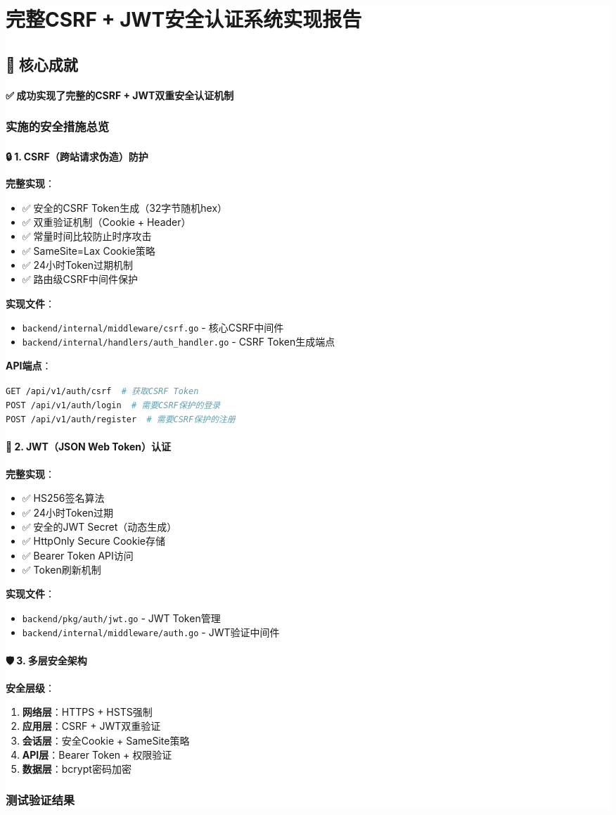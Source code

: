 # 完整CSRF + JWT安全认证系统实现报告

## 🎉 核心成就

**✅ 成功实现了完整的CSRF + JWT双重安全认证机制**

### 实施的安全措施总览

#### 🔒 1. CSRF（跨站请求伪造）防护

**完整实现**：
- ✅ 安全的CSRF Token生成（32字节随机hex）
- ✅ 双重验证机制（Cookie + Header）
- ✅ 常量时间比较防止时序攻击
- ✅ SameSite=Lax Cookie策略
- ✅ 24小时Token过期机制
- ✅ 路由级CSRF中间件保护

**实现文件**：
- `backend/internal/middleware/csrf.go` - 核心CSRF中间件
- `backend/internal/handlers/auth_handler.go` - CSRF Token生成端点

**API端点**：
```bash
GET /api/v1/auth/csrf  # 获取CSRF Token
POST /api/v1/auth/login  # 需要CSRF保护的登录
POST /api/v1/auth/register  # 需要CSRF保护的注册
```

#### 🔑 2. JWT（JSON Web Token）认证

**完整实现**：
- ✅ HS256签名算法
- ✅ 24小时Token过期
- ✅ 安全的JWT Secret（动态生成）
- ✅ HttpOnly Secure Cookie存储
- ✅ Bearer Token API访问
- ✅ Token刷新机制

**实现文件**：
- `backend/pkg/auth/jwt.go` - JWT Token管理
- `backend/internal/middleware/auth.go` - JWT验证中间件

#### 🛡️ 3. 多层安全架构

**安全层级**：
1. **网络层**：HTTPS + HSTS强制
2. **应用层**：CSRF + JWT双重验证
3. **会话层**：安全Cookie + SameSite策略
4. **API层**：Bearer Token + 权限验证
5. **数据层**：bcrypt密码加密

### 测试验证结果
